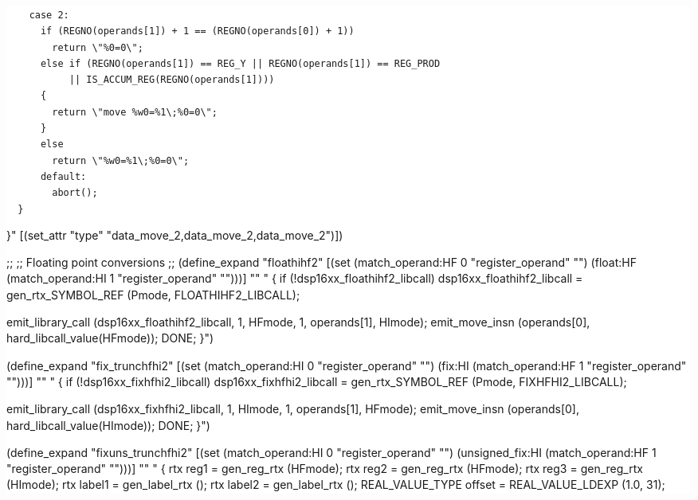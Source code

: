         case 2:
          if (REGNO(operands[1]) + 1 == (REGNO(operands[0]) + 1))
            return \"%0=0\";
          else if (REGNO(operands[1]) == REG_Y || REGNO(operands[1]) == REG_PROD
	           || IS_ACCUM_REG(REGNO(operands[1])))
          {
            return \"move %w0=%1\;%0=0\";
          }
          else
            return \"%w0=%1\;%0=0\";
          default:
            abort();
      }
  }"
  [(set_attr "type" "data_move_2,data_move_2,data_move_2")])

;;
;; Floating point conversions
;;
(define_expand "floathihf2"
  [(set (match_operand:HF 0 "register_operand" "")
	(float:HF (match_operand:HI 1 "register_operand" "")))]
  ""
  "
{
  if (!dsp16xx_floathihf2_libcall)
    dsp16xx_floathihf2_libcall = gen_rtx_SYMBOL_REF (Pmode, FLOATHIHF2_LIBCALL);
  
  emit_library_call (dsp16xx_floathihf2_libcall, 1, HFmode, 1,
		     operands[1], HImode);
  emit_move_insn (operands[0], hard_libcall_value(HFmode));
  DONE;
}")

(define_expand "fix_trunchfhi2"
  [(set (match_operand:HI 0 "register_operand" "")
	(fix:HI (match_operand:HF 1 "register_operand" "")))]
  ""
  "
{
  if (!dsp16xx_fixhfhi2_libcall)
    dsp16xx_fixhfhi2_libcall = gen_rtx_SYMBOL_REF (Pmode, FIXHFHI2_LIBCALL);
  
  emit_library_call (dsp16xx_fixhfhi2_libcall, 1, HImode, 1,
		     operands[1], HFmode);
  emit_move_insn (operands[0], hard_libcall_value(HImode));
  DONE;
}")

(define_expand "fixuns_trunchfhi2"
  [(set (match_operand:HI 0 "register_operand" "")
	(unsigned_fix:HI (match_operand:HF 1 "register_operand" "")))]
  ""
  "
{
  rtx reg1 = gen_reg_rtx (HFmode);
  rtx reg2 = gen_reg_rtx (HFmode);
  rtx reg3 = gen_reg_rtx (HImode);
  rtx label1 = gen_label_rtx ();
  rtx label2 = gen_label_rtx ();
  REAL_VALUE_TYPE offset = REAL_VALUE_LDEXP (1.0, 31);
